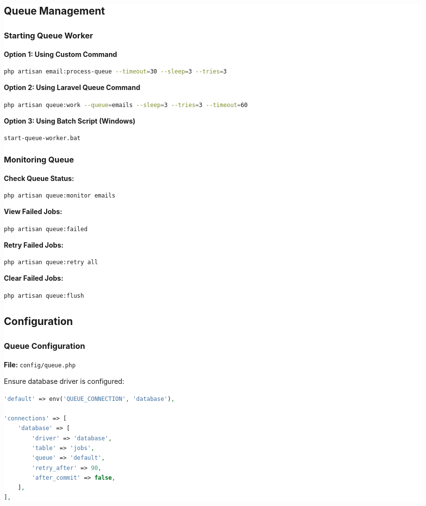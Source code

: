 ## Queue Management

### Starting Queue Worker

**Option 1: Using Custom Command**
```bash
php artisan email:process-queue --timeout=30 --sleep=3 --tries=3
```

**Option 2: Using Laravel Queue Command**
```bash
php artisan queue:work --queue=emails --sleep=3 --tries=3 --timeout=60
```

**Option 3: Using Batch Script (Windows)**
```bash
start-queue-worker.bat
```

### Monitoring Queue

**Check Queue Status:**
```bash
php artisan queue:monitor emails
```

**View Failed Jobs:**
```bash
php artisan queue:failed
```

**Retry Failed Jobs:**
```bash
php artisan queue:retry all
```

**Clear Failed Jobs:**
```bash
php artisan queue:flush
```

## Configuration

### Queue Configuration

**File:** `config/queue.php`

Ensure database driver is configured:
```php
'default' => env('QUEUE_CONNECTION', 'database'),

'connections' => [
    'database' => [
        'driver' => 'database',
        'table' => 'jobs',
        'queue' => 'default',
        'retry_after' => 90,
        'after_commit' => false,
    ],
],
```
